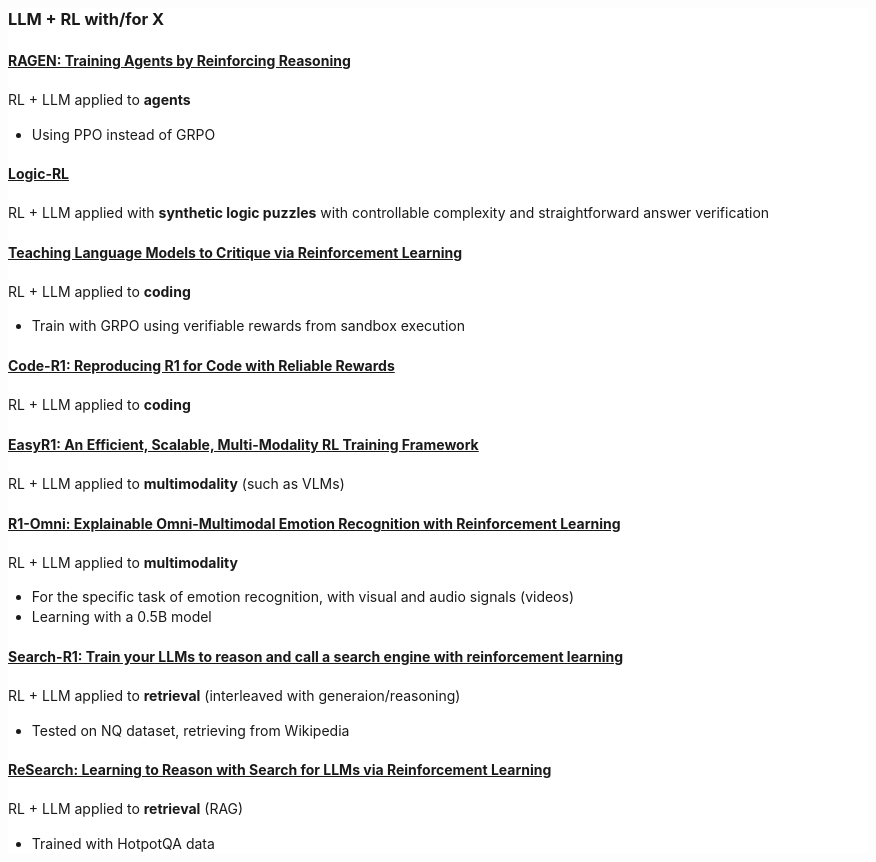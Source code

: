 ### LLM + RL with/for X


#### [RAGEN: Training Agents by Reinforcing Reasoning](https://github.com/ZihanWang314/ragen?tab=readme-ov-file#-ragen-training-agents-by-reinforcing-reasoning-)
RL + LLM applied to **agents**
- Using PPO instead of GRPO

#### [Logic-RL](https://github.com/Unakar/Logic-RL?tab=readme-ov-file#logic-rl)
RL + LLM applied with **synthetic logic puzzles** with controllable complexity and straightforward answer verification

#### [Teaching Language Models to Critique via Reinforcement Learning](https://github.com/HKUNLP/critic-rl?tab=readme-ov-file#-teaching-language-models-to-critique-via-reinforcement-learning-)
RL + LLM applied to **coding**
- Train with GRPO using verifiable rewards from sandbox execution

#### [Code-R1: Reproducing R1 for Code with Reliable Rewards](https://github.com/ganler/code-r1?tab=readme-ov-file#code-r1-reproducing-r1-for-code-with-reliable-rewards)
RL + LLM applied to **coding**

#### [EasyR1: An Efficient, Scalable, Multi-Modality RL Training Framework](https://github.com/hiyouga/EasyR1)
RL + LLM applied to **multimodality** (such as VLMs)

#### [R1-Omni: Explainable Omni-Multimodal Emotion Recognition with Reinforcement Learning](https://arxiv.org/abs/2503.05379)
RL + LLM applied to **multimodality**

- For the specific task of emotion recognition, with visual and audio signals (videos)
- Learning with a 0.5B model

#### [Search-R1: Train your LLMs to reason and call a search engine with reinforcement learning](https://github.com/PeterGriffinJin/Search-R1?tab=readme-ov-file#search-r1-train-your-llms-to-reason-and-call-a-search-engine-with-reinforcement-learning)

RL + LLM applied to **retrieval** (interleaved with generaion/reasoning)
- Tested on NQ dataset, retrieving from Wikipedia

#### [ReSearch: Learning to Reason with Search for LLMs via Reinforcement Learning](https://github.com/Agent-RL/ReSearch)
RL + LLM applied to **retrieval** (RAG)
- Trained with HotpotQA data
